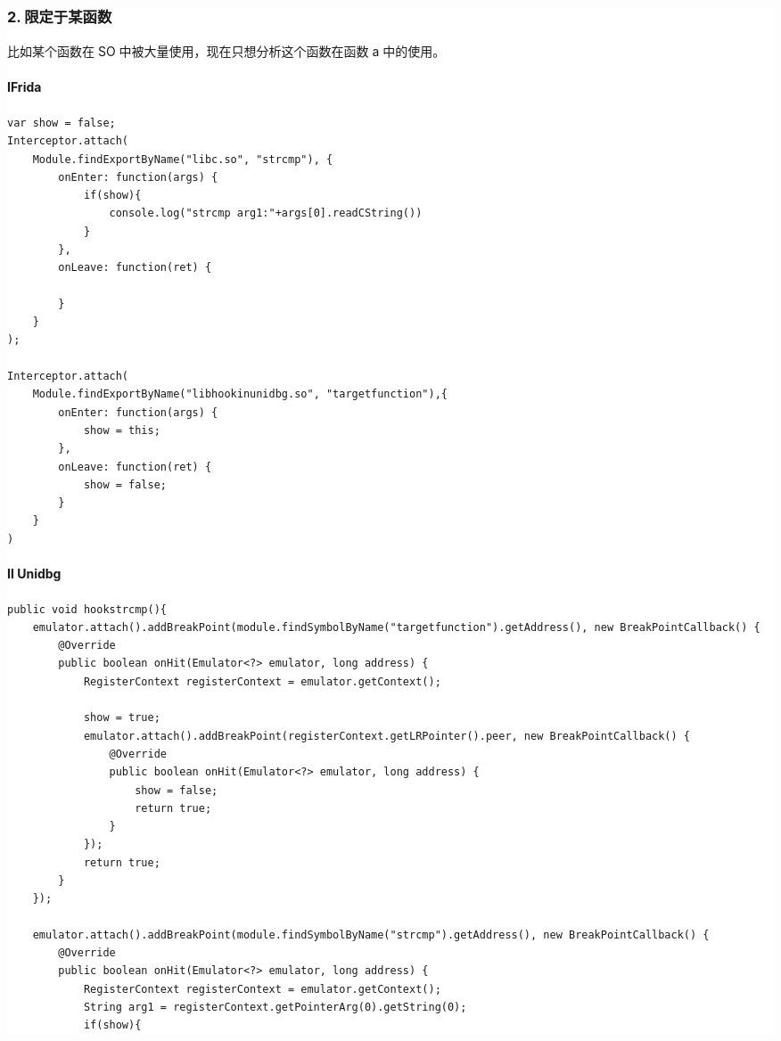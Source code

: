 
### 2. 限定于某函数

比如某个函数在 SO 中被大量使用，现在只想分析这个函数在函数 a 中的使用。

#### ⅠFrida

```
var show = false;
Interceptor.attach(
    Module.findExportByName("libc.so", "strcmp"), {
        onEnter: function(args) {
            if(show){
                console.log("strcmp arg1:"+args[0].readCString())
            }
        },
        onLeave: function(ret) {

        }
    }
);

Interceptor.attach(
    Module.findExportByName("libhookinunidbg.so", "targetfunction"),{
        onEnter: function(args) {
            show = this;
        },
        onLeave: function(ret) {
            show = false;
        }
    }
)

```

#### Ⅱ Unidbg

```
public void hookstrcmp(){
    emulator.attach().addBreakPoint(module.findSymbolByName("targetfunction").getAddress(), new BreakPointCallback() {
        @Override
        public boolean onHit(Emulator<?> emulator, long address) {
            RegisterContext registerContext = emulator.getContext();

            show = true;
            emulator.attach().addBreakPoint(registerContext.getLRPointer().peer, new BreakPointCallback() {
                @Override
                public boolean onHit(Emulator<?> emulator, long address) {
                    show = false;
                    return true;
                }
            });
            return true;
        }
    });

    emulator.attach().addBreakPoint(module.findSymbolByName("strcmp").getAddress(), new BreakPointCallback() {
        @Override
        public boolean onHit(Emulator<?> emulator, long address) {
            RegisterContext registerContext = emulator.getContext();
            String arg1 = registerContext.getPointerArg(0).getString(0);
            if(show){
```